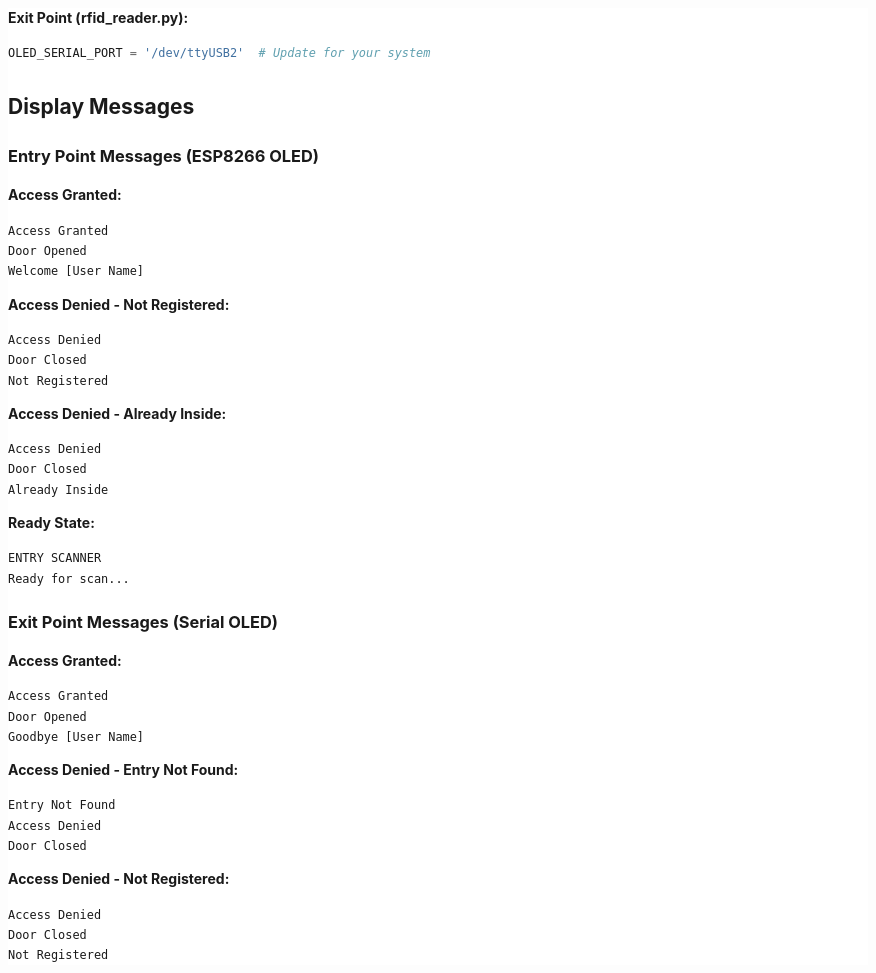 **Exit Point (rfid_reader.py):**
```python
OLED_SERIAL_PORT = '/dev/ttyUSB2'  # Update for your system
```

## Display Messages

### Entry Point Messages (ESP8266 OLED)

**Access Granted:**
```
Access Granted
Door Opened
Welcome [User Name]
```

**Access Denied - Not Registered:**
```
Access Denied
Door Closed
Not Registered
```

**Access Denied - Already Inside:**
```
Access Denied
Door Closed
Already Inside
```

**Ready State:**
```
ENTRY SCANNER
Ready for scan...
```

### Exit Point Messages (Serial OLED)

**Access Granted:**
```
Access Granted
Door Opened
Goodbye [User Name]
```

**Access Denied - Entry Not Found:**
```
Entry Not Found
Access Denied
Door Closed
```

**Access Denied - Not Registered:**
```
Access Denied
Door Closed
Not Registered
```
